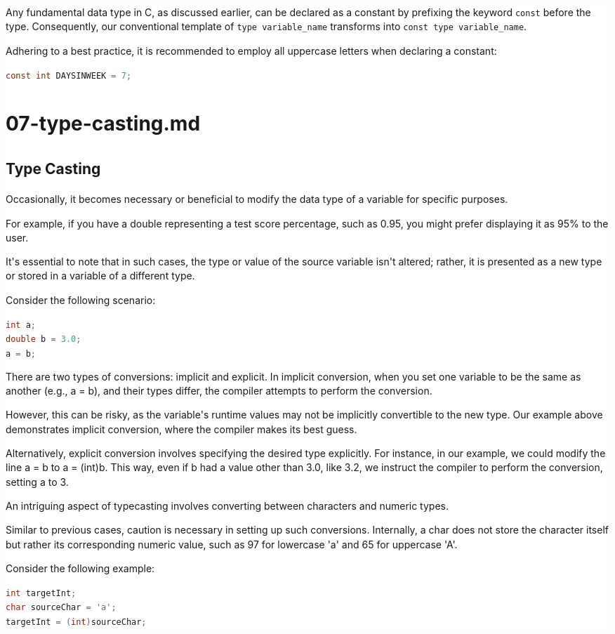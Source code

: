 Any fundamental data type in C, as discussed earlier, can be declared as a constant by prefixing the keyword `const` before the type. Consequently, our conventional template of `type variable_name` transforms into `const type variable_name`.

Adhering to a best practice, it is recommended to employ all uppercase letters when declaring a constant:

```c
const int DAYSINWEEK = 7;
```

# 07-type-casting.md

## Type Casting

Occasionally, it becomes necessary or beneficial to modify the data type of a variable for specific purposes.

For example, if you have a double representing a test score percentage, such as 0.95, you might prefer displaying it as 95% to the user.

It's essential to note that in such cases, the type or value of the source variable isn't altered; rather, it is presented as a new type or stored in a variable of a different type.

Consider the following scenario:

```c
int a;
double b = 3.0;
a = b;
```

There are two types of conversions: implicit and explicit. In implicit conversion, when you set one variable to be the same as another (e.g., a = b), and their types differ, the compiler attempts to perform the conversion.

However, this can be risky, as the variable's runtime values may not be implicitly convertible to the new type. Our example above demonstrates implicit conversion, where the compiler makes its best guess.

Alternatively, explicit conversion involves specifying the desired type explicitly. For instance, in our example, we could modify the line a = b to a = (int)b. This way, even if b had a value other than 3.0, like 3.2, we instruct the compiler to perform the conversion, setting a to 3.

An intriguing aspect of typecasting involves converting between characters and numeric types.

Similar to previous cases, caution is necessary in setting up such conversions. Internally, a char does not store the character itself but rather its corresponding numeric value, such as 97 for lowercase 'a' and 65 for uppercase 'A'.

Consider the following example:

```c
int targetInt;
char sourceChar = 'a';
targetInt = (int)sourceChar;
```
